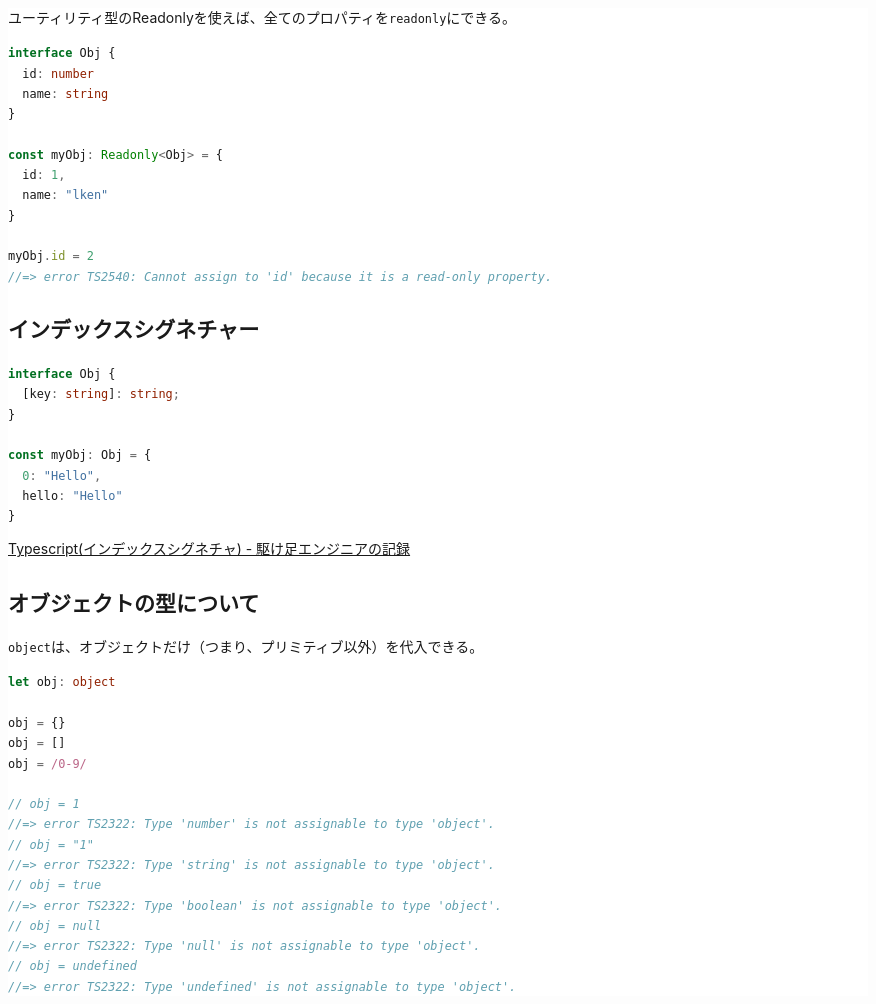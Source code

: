 ユーティリティ型のReadonlyを使えば、全てのプロパティを`readonly`にできる。

```ts
interface Obj {
  id: number
  name: string
}

const myObj: Readonly<Obj> = {
  id: 1,
  name: "lken"
}

myObj.id = 2
//=> error TS2540: Cannot assign to 'id' because it is a read-only property.
```

## インデックスシグネチャー

```ts
interface Obj {
  [key: string]: string;
}

const myObj: Obj = {
  0: "Hello",
  hello: "Hello"
}

```

[Typescript(インデックスシグネチャ) - 駆け足エンジニアの記録](https://tsuboi99553758.hatenablog.com/entry/2020/09/07/104603)


## オブジェクトの型について

`object`は、オブジェクトだけ（つまり、プリミティブ以外）を代入できる。

```ts
let obj: object

obj = {}
obj = []
obj = /0-9/

// obj = 1
//=> error TS2322: Type 'number' is not assignable to type 'object'.
// obj = "1"
//=> error TS2322: Type 'string' is not assignable to type 'object'.
// obj = true
//=> error TS2322: Type 'boolean' is not assignable to type 'object'.
// obj = null
//=> error TS2322: Type 'null' is not assignable to type 'object'.
// obj = undefined
//=> error TS2322: Type 'undefined' is not assignable to type 'object'.
```
